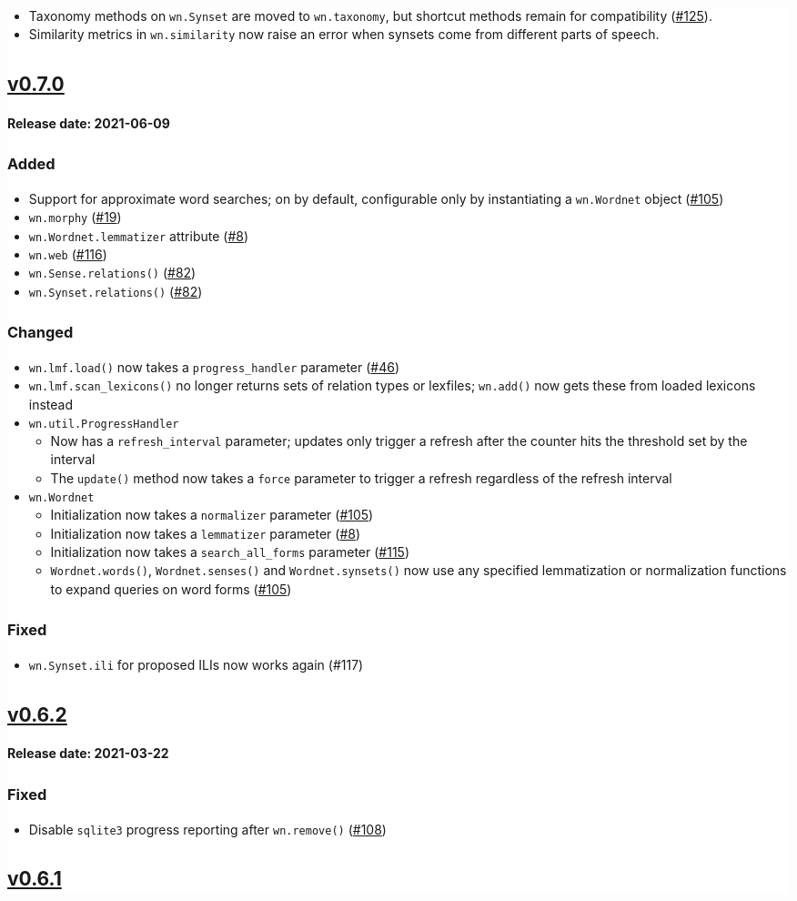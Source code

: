 * Taxonomy methods on `wn.Synset` are moved to `wn.taxonomy`, but
  shortcut methods remain for compatibility ([#125]).
* Similarity metrics in `wn.similarity` now raise an error when
  synsets come from different parts of speech.


## [v0.7.0]

**Release date: 2021-06-09**

### Added

* Support for approximate word searches; on by default, configurable
  only by instantiating a `wn.Wordnet` object ([#105])
* `wn.morphy` ([#19])
* `wn.Wordnet.lemmatizer` attribute ([#8])
* `wn.web` ([#116])
* `wn.Sense.relations()` ([#82])
* `wn.Synset.relations()` ([#82])

### Changed

* `wn.lmf.load()` now takes a `progress_handler` parameter ([#46])
* `wn.lmf.scan_lexicons()` no longer returns sets of relation types or
  lexfiles; `wn.add()` now gets these from loaded lexicons instead
* `wn.util.ProgressHandler`
  - Now has a `refresh_interval` parameter; updates only trigger a
    refresh after the counter hits the threshold set by the interval
  - The `update()` method now takes a `force` parameter to trigger a
    refresh regardless of the refresh interval
* `wn.Wordnet`
  - Initialization now takes a `normalizer` parameter ([#105])
  - Initialization now takes a `lemmatizer` parameter ([#8])
  - Initialization now takes a `search_all_forms` parameter ([#115])
  - `Wordnet.words()`, `Wordnet.senses()` and `Wordnet.synsets()` now
    use any specified lemmatization or normalization functions to
    expand queries on word forms ([#105])

### Fixed

* `wn.Synset.ili` for proposed ILIs now works again (#117)


## [v0.6.2]

**Release date: 2021-03-22**

### Fixed

* Disable `sqlite3` progress reporting after `wn.remove()` ([#108])


## [v0.6.1]


[v0.9.5]: ../../releases/tag/v0.9.5
[v0.9.4]: ../../releases/tag/v0.9.4
[v0.9.3]: ../../releases/tag/v0.9.3
[v0.9.2]: ../../releases/tag/v0.9.2
[v0.9.1]: ../../releases/tag/v0.9.1
[v0.9.0]: ../../releases/tag/v0.9.0
[v0.8.3]: ../../releases/tag/v0.8.3
[v0.8.2]: ../../releases/tag/v0.8.2
[v0.8.1]: ../../releases/tag/v0.8.1
[v0.8.0]: ../../releases/tag/v0.8.0
[v0.7.0]: ../../releases/tag/v0.7.0
[v0.6.2]: ../../releases/tag/v0.6.2
[v0.6.1]: ../../releases/tag/v0.6.1
[v0.6.0]: ../../releases/tag/v0.6.0
[v0.5.1]: ../../releases/tag/v0.5.1
[v0.5.0]: ../../releases/tag/v0.5.0
[v0.4.1]: ../../releases/tag/v0.4.1
[v0.4.0]: ../../releases/tag/v0.4.0
[v0.3.0]: ../../releases/tag/v0.3.0
[v0.2.0]: ../../releases/tag/v0.2.0
[v0.1.1]: ../../releases/tag/v0.1.1
[v0.1.0]: ../../releases/tag/v0.1.0
[unreleased]: ../../tree/main
[#7]: https://github.com/goodmami/wn/issues/7
[#8]: https://github.com/goodmami/wn/issues/8
[#15]: https://github.com/goodmami/wn/issues/15
[#17]: https://github.com/goodmami/wn/issues/17
[#19]: https://github.com/goodmami/wn/issues/19
[#23]: https://github.com/goodmami/wn/issues/23
[#40]: https://github.com/goodmami/wn/issues/40
[#46]: https://github.com/goodmami/wn/issues/46
[#47]: https://github.com/goodmami/wn/issues/47
[#58]: https://github.com/goodmami/wn/issues/58
[#59]: https://github.com/goodmami/wn/issues/59
[#60]: https://github.com/goodmami/wn/issues/60
[#61]: https://github.com/goodmami/wn/issues/61
[#63]: https://github.com/goodmami/wn/issues/63
[#64]: https://github.com/goodmami/wn/issues/64
[#65]: https://github.com/goodmami/wn/issues/65
[#66]: https://github.com/goodmami/wn/issues/66
[#69]: https://github.com/goodmami/wn/issues/69
[#70]: https://github.com/goodmami/wn/issues/70
[#71]: https://github.com/goodmami/wn/issues/71
[#73]: https://github.com/goodmami/wn/issues/73
[#74]: https://github.com/goodmami/wn/issues/74
[#75]: https://github.com/goodmami/wn/issues/75
[#76]: https://github.com/goodmami/wn/issues/76
[#77]: https://github.com/goodmami/wn/issues/77
[#78]: https://github.com/goodmami/wn/issues/78
[#79]: https://github.com/goodmami/wn/issues/79
[#80]: https://github.com/goodmami/wn/issues/80
[#81]: https://github.com/goodmami/wn/issues/81
[#82]: https://github.com/goodmami/wn/issues/82
[#83]: https://github.com/goodmami/wn/issues/83
[#86]: https://github.com/goodmami/wn/issues/86
[#87]: https://github.com/goodmami/wn/issues/87
[#89]: https://github.com/goodmami/wn/issues/89
[#90]: https://github.com/goodmami/wn/issues/90
[#91]: https://github.com/goodmami/wn/issues/91
[#92]: https://github.com/goodmami/wn/issues/92
[#93]: https://github.com/goodmami/wn/issues/93
[#95]: https://github.com/goodmami/wn/issues/95
[#97]: https://github.com/goodmami/wn/issues/97
[#99]: https://github.com/goodmami/wn/issues/99
[#104]: https://github.com/goodmami/wn/issues/104
[#105]: https://github.com/goodmami/wn/issues/105
[#106]: https://github.com/goodmami/wn/issues/106
[#108]: https://github.com/goodmami/wn/issues/108
[#113]: https://github.com/goodmami/wn/issues/113
[#115]: https://github.com/goodmami/wn/issues/115
[#116]: https://github.com/goodmami/wn/issues/116
[#117]: https://github.com/goodmami/wn/issues/117
[#119]: https://github.com/goodmami/wn/issues/119
[#122]: https://github.com/goodmami/wn/issues/122
[#123]: https://github.com/goodmami/wn/issues/123
[#124]: https://github.com/goodmami/wn/issues/124
[#125]: https://github.com/goodmami/wn/issues/125
[#140]: https://github.com/goodmami/wn/issues/140
[#142]: https://github.com/goodmami/wn/issues/142
[#143]: https://github.com/goodmami/wn/issues/143
[#144]: https://github.com/goodmami/wn/issues/144
[#146]: https://github.com/goodmami/wn/issues/146
[#147]: https://github.com/goodmami/wn/issues/147
[#148]: https://github.com/goodmami/wn/issues/148
[#152]: https://github.com/goodmami/wn/issues/152
[#154]: https://github.com/goodmami/wn/issues/154
[#155]: https://github.com/goodmami/wn/issues/155
[#156]: https://github.com/goodmami/wn/issues/156
[#157]: https://github.com/goodmami/wn/issues/157
[#168]: https://github.com/goodmami/wn/issues/168
[#169]: https://github.com/goodmami/wn/issues/169
[#177]: https://github.com/goodmami/wn/issues/177
[#181]: https://github.com/goodmami/wn/issues/181
[#191]: https://github.com/goodmami/wn/issues/191
[#194]: https://github.com/goodmami/wn/issues/194
[#200]: https://github.com/goodmami/wn/issues/200
[#201]: https://github.com/goodmami/wn/issues/201
[#202]: https://github.com/goodmami/wn/issues/202
[#203]: https://github.com/goodmami/wn/issues/203
[#207]: https://github.com/goodmami/wn/issues/207